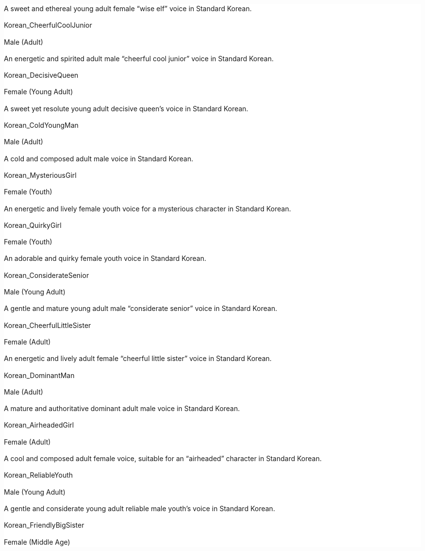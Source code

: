 A sweet and ethereal young adult female “wise elf” voice in Standard Korean.

Korean\_CheerfulCoolJunior

Male (Adult)

An energetic and spirited adult male “cheerful cool junior” voice in Standard Korean.

Korean\_DecisiveQueen

Female (Young Adult)

A sweet yet resolute young adult decisive queen’s voice in Standard Korean.

Korean\_ColdYoungMan

Male (Adult)

A cold and composed adult male voice in Standard Korean.

Korean\_MysteriousGirl

Female (Youth)

An energetic and lively female youth voice for a mysterious character in Standard Korean.

Korean\_QuirkyGirl

Female (Youth)

An adorable and quirky female youth voice in Standard Korean.

Korean\_ConsiderateSenior

Male (Young Adult)

A gentle and mature young adult male “considerate senior” voice in Standard Korean.

Korean\_CheerfulLittleSister

Female (Adult)

An energetic and lively adult female “cheerful little sister” voice in Standard Korean.

Korean\_DominantMan

Male (Adult)

A mature and authoritative dominant adult male voice in Standard Korean.

Korean\_AirheadedGirl

Female (Adult)

A cool and composed adult female voice, suitable for an “airheaded” character in Standard Korean.

Korean\_ReliableYouth

Male (Young Adult)

A gentle and considerate young adult reliable male youth’s voice in Standard Korean.

Korean\_FriendlyBigSister

Female (Middle Age)
